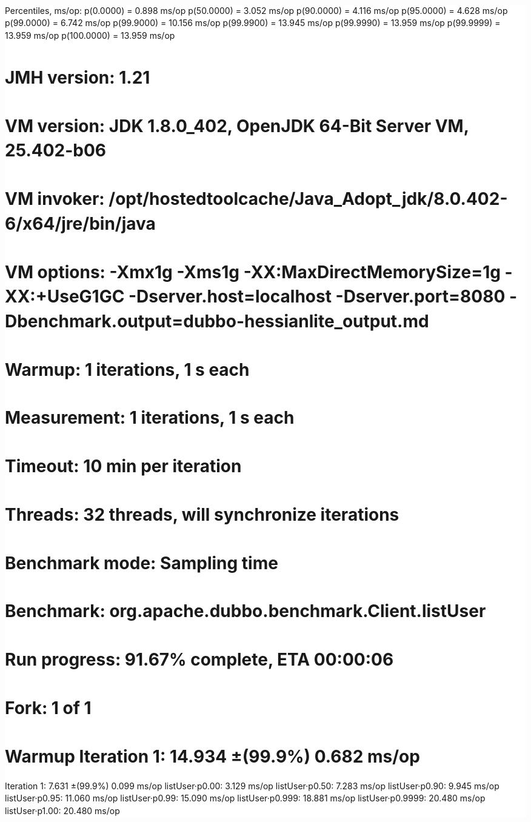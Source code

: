  Percentiles, ms/op:
      p(0.0000) =      0.898 ms/op
     p(50.0000) =      3.052 ms/op
     p(90.0000) =      4.116 ms/op
     p(95.0000) =      4.628 ms/op
     p(99.0000) =      6.742 ms/op
     p(99.9000) =     10.156 ms/op
     p(99.9900) =     13.945 ms/op
     p(99.9990) =     13.959 ms/op
     p(99.9999) =     13.959 ms/op
    p(100.0000) =     13.959 ms/op


# JMH version: 1.21
# VM version: JDK 1.8.0_402, OpenJDK 64-Bit Server VM, 25.402-b06
# VM invoker: /opt/hostedtoolcache/Java_Adopt_jdk/8.0.402-6/x64/jre/bin/java
# VM options: -Xmx1g -Xms1g -XX:MaxDirectMemorySize=1g -XX:+UseG1GC -Dserver.host=localhost -Dserver.port=8080 -Dbenchmark.output=dubbo-hessianlite_output.md
# Warmup: 1 iterations, 1 s each
# Measurement: 1 iterations, 1 s each
# Timeout: 10 min per iteration
# Threads: 32 threads, will synchronize iterations
# Benchmark mode: Sampling time
# Benchmark: org.apache.dubbo.benchmark.Client.listUser

# Run progress: 91.67% complete, ETA 00:00:06
# Fork: 1 of 1
# Warmup Iteration   1: 14.934 ±(99.9%) 0.682 ms/op
Iteration   1: 7.631 ±(99.9%) 0.099 ms/op
                 listUser·p0.00:   3.129 ms/op
                 listUser·p0.50:   7.283 ms/op
                 listUser·p0.90:   9.945 ms/op
                 listUser·p0.95:   11.060 ms/op
                 listUser·p0.99:   15.090 ms/op
                 listUser·p0.999:  18.881 ms/op
                 listUser·p0.9999: 20.480 ms/op
                 listUser·p1.00:   20.480 ms/op
